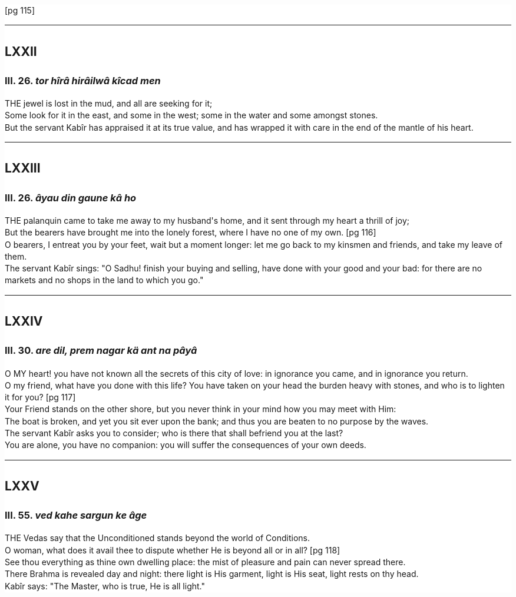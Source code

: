 [pg 115]  

* * *

## LXXII  

### III. 26. *tor hîrâ hirâilwâ kîcad men*  

THE jewel is lost in the mud, and all are seeking for it;  
Some look for it in the east, and some in the west; some in the water and some amongst stones.  
But the servant Kabîr has appraised it at its true value, and has wrapped it with care in the end of the mantle of his heart.  

* * *

## LXXIII  

### III. 26. *âyau din gaune kâ ho*  

THE palanquin came to take me away to my husband's home, and it sent through my heart a thrill of joy;  
But the bearers have brought me into the lonely forest, where I have no one of my own. [pg 116]  
O bearers, I entreat you by your feet, wait but a moment longer: let me go back to my kinsmen and friends, and take my leave of them.  
The servant Kabîr sings: "O Sadhu! finish your buying and selling, have done with your good and your bad: for there are no markets and no shops in the land to which you go."  

* * *

## LXXIV  

### III. 30. *are dil, prem nagar kä ant na pâyâ*  

O MY heart! you have not known all the secrets of this city of love: in ignorance you came, and in ignorance you return.  
O my friend, what have you done with this life? You have taken on your head the burden heavy with stones, and who is to lighten it for you? [pg 117]  
Your Friend stands on the other shore, but you never think in your mind how you may meet with Him:  
The boat is broken, and yet you sit ever upon the bank; and thus you are beaten to no purpose by the waves.  
The servant Kabîr asks you to consider; who is there that shall befriend you at the last?  
You are alone, you have no companion: you will suffer the consequences of your own deeds.  

* * *

## LXXV  

### III. 55. *ved kahe sargu**n** ke âge*  

THE Vedas say that the Unconditioned stands beyond the world of Conditions.  
O woman, what does it avail thee to dispute whether He is beyond all or in all? [pg 118]  
See thou everything as thine own dwelling place: the mist of pleasure and pain can never spread there.  
There Brahma is revealed day and night: there light is His garment, light is His seat, light rests on thy head.  
Kabîr says: "The Master, who is true, He is all light."  
